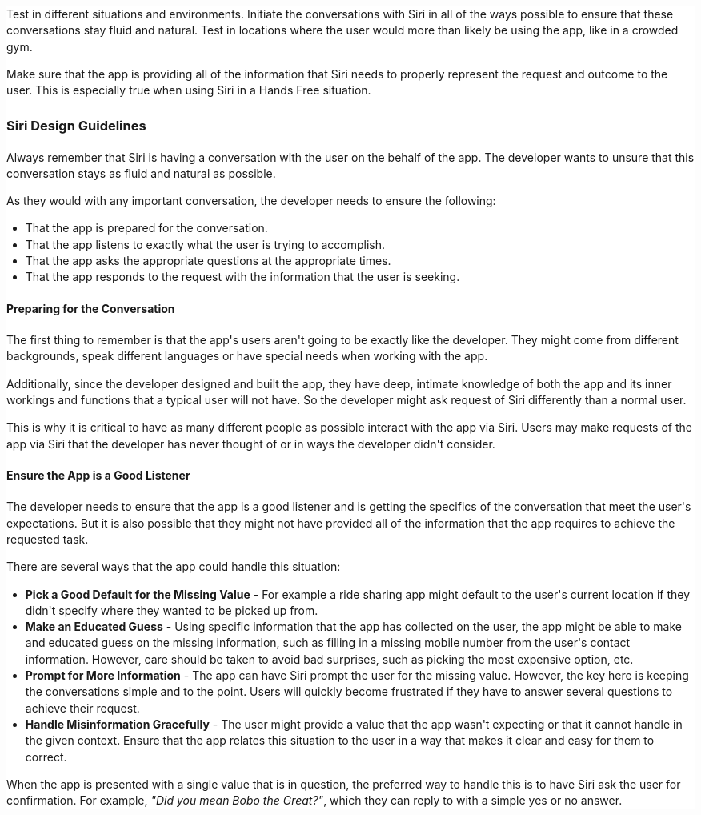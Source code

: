 Test in different situations and environments. Initiate the conversations with Siri in all of the ways possible to ensure that these conversations stay fluid and natural. Test in locations where the user would more than likely be using the app, like in a crowded gym.

Make sure that the app is providing all of the information that Siri needs to properly represent the request and outcome to the user. This is especially true when using Siri in a Hands Free situation.

### Siri Design Guidelines

Always remember that Siri is having a conversation with the user on the behalf of the app. The developer wants to unsure that this conversation stays as fluid and natural as possible.

As they would with any important conversation, the developer needs to ensure the following:

- That the app is prepared for the conversation.
- That the app listens to exactly what the user is trying to accomplish.
- That the app asks the appropriate questions at the appropriate times.
- That the app responds to the request with the information that the user is seeking.

#### Preparing for the Conversation

The first thing to remember is that the app's users aren't going to be exactly like the developer. They might come from different backgrounds, speak different languages or have special needs when working with the app.

Additionally, since the developer designed and built the app, they have deep, intimate knowledge of both the app and its inner workings and functions that a typical user will not have. So the developer might ask request of Siri differently than a normal user.

This is why it is critical to have as many different people as possible interact with the app via Siri. Users may make requests of the app via Siri that the developer has never thought of or in ways the developer didn't consider.

#### Ensure the App is a Good Listener

The developer needs to ensure that the app is a good listener and is getting the specifics of the conversation that meet the user's expectations. But it is also possible that they might not have provided all of the information that the app requires to achieve the requested task.

There are several ways that the app could handle this situation:

- **Pick a Good Default for the Missing Value** - For example a ride sharing app might default to the user's current location if they didn't specify where they wanted to be picked up from.
- **Make an Educated Guess** - Using specific information that the app has collected on the user, the app might be able to make and educated guess on the missing information, such as filling in a missing mobile number from the user's contact information. However, care should be taken to avoid bad surprises, such as picking the most expensive option, etc.
- **Prompt for More Information** - The app can have Siri prompt the user for the missing value. However, the key here is keeping the conversations simple and to the point. Users will quickly become frustrated if they have to answer several questions to achieve their request.
- **Handle Misinformation Gracefully** - The user might provide a value that the app wasn't expecting or that it cannot handle in the given context. Ensure that the app relates this situation to the user in a way that makes it clear and easy for them to correct.

When the app is presented with a single value that is in question, the preferred way to handle this is to have Siri ask the user for confirmation. For example, *"Did you mean Bobo the Great?"*, which they can reply to with a simple yes or no answer.

